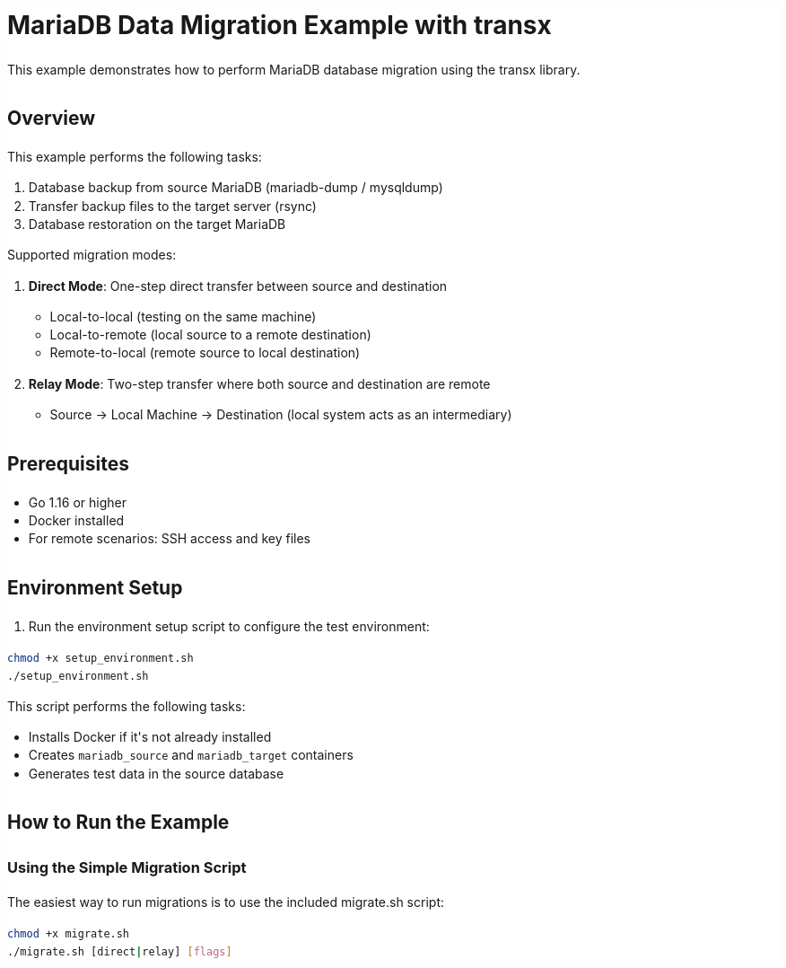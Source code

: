 # MariaDB Data Migration Example with transx

This example demonstrates how to perform MariaDB database migration using the transx library.

## Overview

This example performs the following tasks:

1. Database backup from source MariaDB (mariadb-dump / mysqldump)
2. Transfer backup files to the target server (rsync)
3. Database restoration on the target MariaDB

Supported migration modes:

1. **Direct Mode**: One-step direct transfer between source and destination

   - Local-to-local (testing on the same machine)
   - Local-to-remote (local source to a remote destination)
   - Remote-to-local (remote source to local destination)

2. **Relay Mode**: Two-step transfer where both source and destination are remote
   - Source → Local Machine → Destination (local system acts as an intermediary)

## Prerequisites

- Go 1.16 or higher
- Docker installed
- For remote scenarios: SSH access and key files

## Environment Setup

1. Run the environment setup script to configure the test environment:

```bash
chmod +x setup_environment.sh
./setup_environment.sh
```

This script performs the following tasks:

- Installs Docker if it's not already installed
- Creates `mariadb_source` and `mariadb_target` containers
- Generates test data in the source database

## How to Run the Example

### Using the Simple Migration Script

The easiest way to run migrations is to use the included migrate.sh script:

```bash
chmod +x migrate.sh
./migrate.sh [direct|relay] [flags]
```

